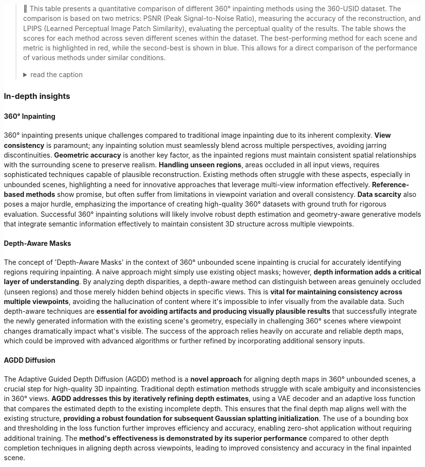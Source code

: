 > 🔼 This table presents a quantitative comparison of different 360° inpainting methods using the 360-USID dataset.  The comparison is based on two metrics: PSNR (Peak Signal-to-Noise Ratio), measuring the accuracy of the reconstruction, and LPIPS (Learned Perceptual Image Patch Similarity), evaluating the perceptual quality of the results.  The table shows the scores for each method across seven different scenes within the dataset.  The best-performing method for each scene and metric is highlighted in red, while the second-best is shown in blue. This allows for a direct comparison of the performance of various methods under similar conditions.
> <details><summary>read the caption</summary></details>





### In-depth insights


#### 360° Inpainting
360° inpainting presents unique challenges compared to traditional image inpainting due to its inherent complexity.  **View consistency** is paramount;  any inpainting solution must seamlessly blend across multiple perspectives, avoiding jarring discontinuities. **Geometric accuracy** is another key factor, as the inpainted regions must maintain consistent spatial relationships with the surrounding scene to preserve realism.  **Handling unseen regions**, areas occluded in all input views, requires sophisticated techniques capable of plausible reconstruction.  Existing methods often struggle with these aspects, especially in unbounded scenes, highlighting a need for innovative approaches that leverage multi-view information effectively.  **Reference-based methods** show promise, but often suffer from limitations in viewpoint variation and overall consistency.  **Data scarcity** also poses a major hurdle, emphasizing the importance of creating high-quality 360° datasets with ground truth for rigorous evaluation.  Successful 360° inpainting solutions will likely involve robust depth estimation and geometry-aware generative models that integrate semantic information effectively to maintain consistent 3D structure across multiple viewpoints.

#### Depth-Aware Masks
The concept of 'Depth-Aware Masks' in the context of 360° unbounded scene inpainting is crucial for accurately identifying regions requiring inpainting.  A naive approach might simply use existing object masks; however, **depth information adds a critical layer of understanding**. By analyzing depth disparities, a depth-aware method can distinguish between areas genuinely occluded (unseen regions) and those merely hidden behind objects in specific views. This is **vital for maintaining consistency across multiple viewpoints**, avoiding the hallucination of content where it's impossible to infer visually from the available data.  Such depth-aware techniques are **essential for avoiding artifacts and producing visually plausible results** that successfully integrate the newly generated information with the existing scene's geometry, especially in challenging 360° scenes where viewpoint changes dramatically impact what's visible. The success of the approach relies heavily on accurate and reliable depth maps, which could be improved with advanced algorithms or further refined by incorporating additional sensory inputs.

#### AGDD Diffusion
The Adaptive Guided Depth Diffusion (AGDD) method is a **novel approach** for aligning depth maps in 360° unbounded scenes, a crucial step for high-quality 3D inpainting.  Traditional depth estimation methods struggle with scale ambiguity and inconsistencies in 360° views. **AGDD addresses this by iteratively refining depth estimates**, using a VAE decoder and an adaptive loss function that compares the estimated depth to the existing incomplete depth. This ensures that the final depth map aligns well with the existing structure, **providing a robust foundation for subsequent Gaussian splatting initialization**. The use of a bounding box and thresholding in the loss function further improves efficiency and accuracy, enabling zero-shot application without requiring additional training. The **method's effectiveness is demonstrated by its superior performance** compared to other depth completion techniques in aligning depth across viewpoints, leading to improved consistency and accuracy in the final inpainted scene.
